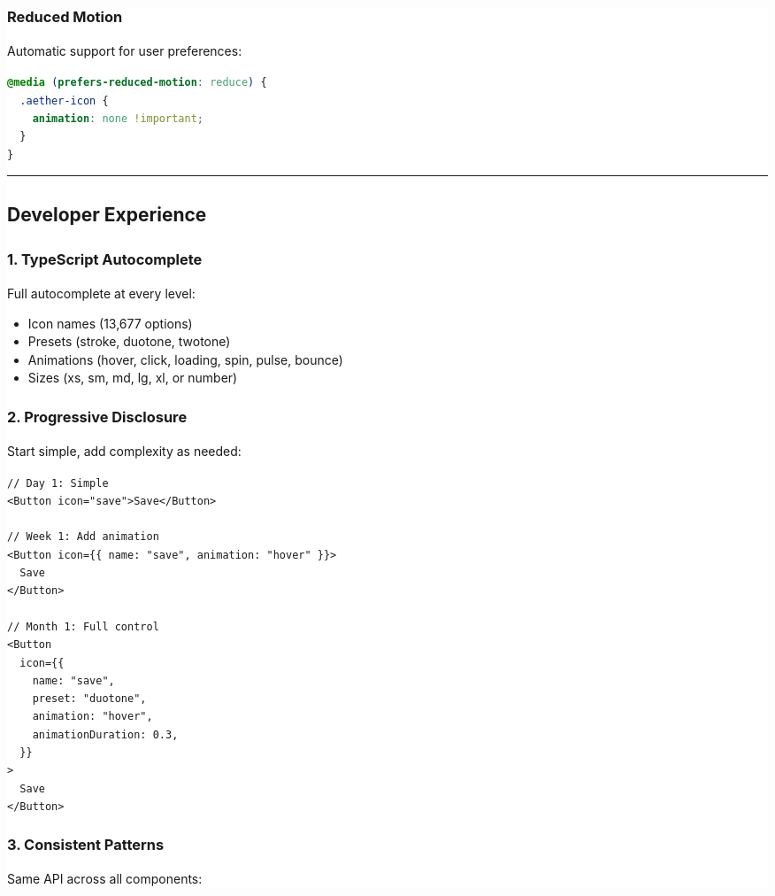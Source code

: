 ### Reduced Motion

Automatic support for user preferences:

```css
@media (prefers-reduced-motion: reduce) {
  .aether-icon {
    animation: none !important;
  }
}
```

---

## Developer Experience

### 1. TypeScript Autocomplete

Full autocomplete at every level:
- Icon names (13,677 options)
- Presets (stroke, duotone, twotone)
- Animations (hover, click, loading, spin, pulse, bounce)
- Sizes (xs, sm, md, lg, xl, or number)

### 2. Progressive Disclosure

Start simple, add complexity as needed:

```tsx
// Day 1: Simple
<Button icon="save">Save</Button>

// Week 1: Add animation
<Button icon={{ name: "save", animation: "hover" }}>
  Save
</Button>

// Month 1: Full control
<Button
  icon={{
    name: "save",
    preset: "duotone",
    animation: "hover",
    animationDuration: 0.3,
  }}
>
  Save
</Button>
```

### 3. Consistent Patterns

Same API across all components:
